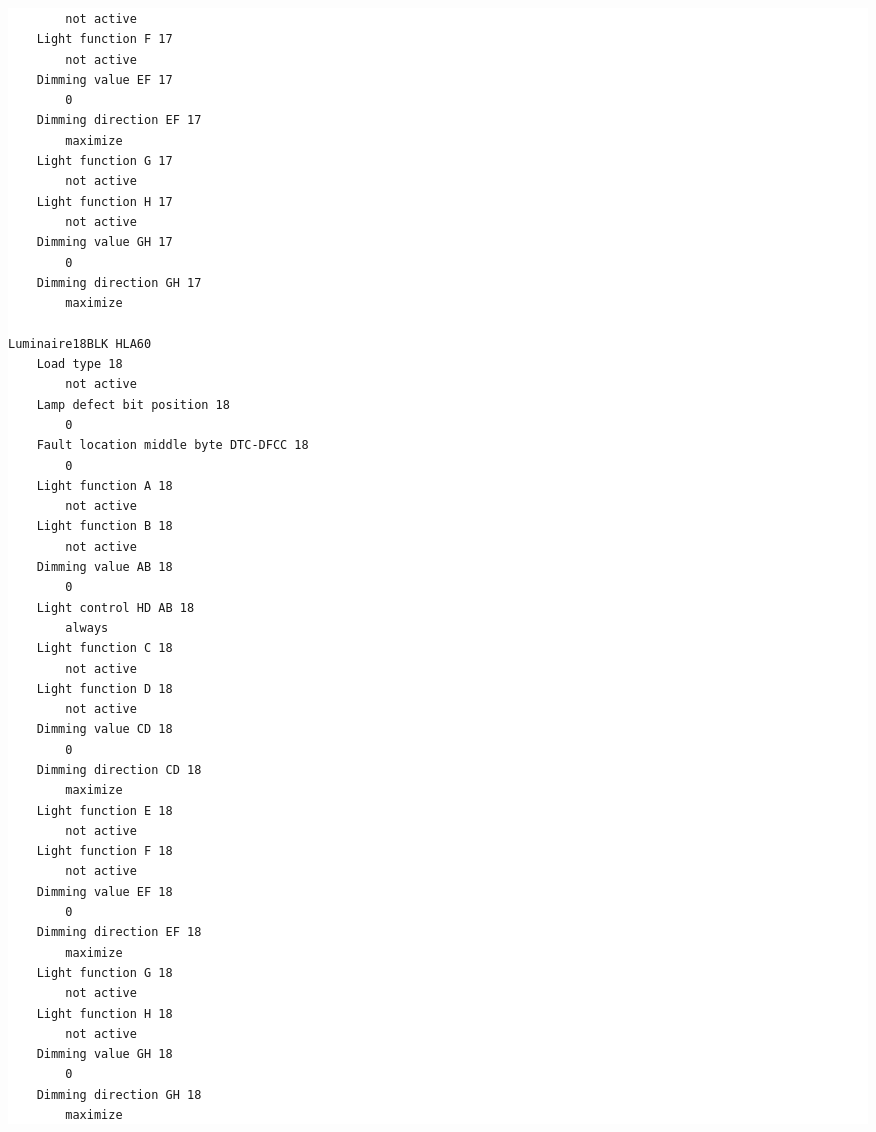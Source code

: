 			not active
		Light function F 17
			not active
		Dimming value EF 17
			0
		Dimming direction EF 17
			maximize
		Light function G 17
			not active
		Light function H 17
			not active
		Dimming value GH 17
			0
		Dimming direction GH 17
			maximize
	
	Luminaire18BLK HLA60
		Load type 18
			not active
		Lamp defect bit position 18
			0
		Fault location middle byte DTC-DFCC 18
			0
		Light function A 18
			not active
		Light function B 18
			not active
		Dimming value AB 18
			0
		Light control HD AB 18
			always
		Light function C 18
			not active
		Light function D 18
			not active
		Dimming value CD 18
			0
		Dimming direction CD 18
			maximize
		Light function E 18
			not active
		Light function F 18
			not active
		Dimming value EF 18
			0
		Dimming direction EF 18
			maximize
		Light function G 18
			not active
		Light function H 18
			not active
		Dimming value GH 18
			0
		Dimming direction GH 18
			maximize
	